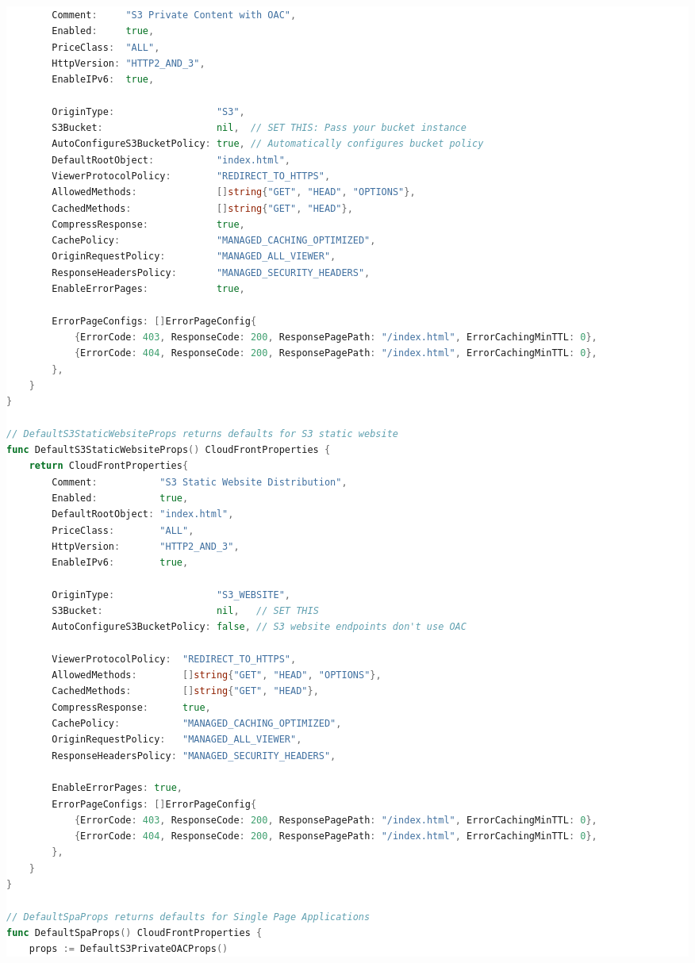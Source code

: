 ```go
		Comment:     "S3 Private Content with OAC",
		Enabled:     true,
		PriceClass:  "ALL",
		HttpVersion: "HTTP2_AND_3",
		EnableIPv6:  true,

		OriginType:                  "S3",
		S3Bucket:                    nil,  // SET THIS: Pass your bucket instance
		AutoConfigureS3BucketPolicy: true, // Automatically configures bucket policy
		DefaultRootObject:           "index.html",
		ViewerProtocolPolicy:        "REDIRECT_TO_HTTPS",
		AllowedMethods:              []string{"GET", "HEAD", "OPTIONS"},
		CachedMethods:               []string{"GET", "HEAD"},
		CompressResponse:            true,
		CachePolicy:                 "MANAGED_CACHING_OPTIMIZED",
		OriginRequestPolicy:         "MANAGED_ALL_VIEWER",
		ResponseHeadersPolicy:       "MANAGED_SECURITY_HEADERS",
		EnableErrorPages:            true,

		ErrorPageConfigs: []ErrorPageConfig{
			{ErrorCode: 403, ResponseCode: 200, ResponsePagePath: "/index.html", ErrorCachingMinTTL: 0},
			{ErrorCode: 404, ResponseCode: 200, ResponsePagePath: "/index.html", ErrorCachingMinTTL: 0},
		},
	}
}

// DefaultS3StaticWebsiteProps returns defaults for S3 static website
func DefaultS3StaticWebsiteProps() CloudFrontProperties {
	return CloudFrontProperties{
		Comment:           "S3 Static Website Distribution",
		Enabled:           true,
		DefaultRootObject: "index.html",
		PriceClass:        "ALL",
		HttpVersion:       "HTTP2_AND_3",
		EnableIPv6:        true,

		OriginType:                  "S3_WEBSITE",
		S3Bucket:                    nil,   // SET THIS
		AutoConfigureS3BucketPolicy: false, // S3 website endpoints don't use OAC

		ViewerProtocolPolicy:  "REDIRECT_TO_HTTPS",
		AllowedMethods:        []string{"GET", "HEAD", "OPTIONS"},
		CachedMethods:         []string{"GET", "HEAD"},
		CompressResponse:      true,
		CachePolicy:           "MANAGED_CACHING_OPTIMIZED",
		OriginRequestPolicy:   "MANAGED_ALL_VIEWER",
		ResponseHeadersPolicy: "MANAGED_SECURITY_HEADERS",

		EnableErrorPages: true,
		ErrorPageConfigs: []ErrorPageConfig{
			{ErrorCode: 403, ResponseCode: 200, ResponsePagePath: "/index.html", ErrorCachingMinTTL: 0},
			{ErrorCode: 404, ResponseCode: 200, ResponsePagePath: "/index.html", ErrorCachingMinTTL: 0},
		},
	}
}

// DefaultSpaProps returns defaults for Single Page Applications
func DefaultSpaProps() CloudFrontProperties {
	props := DefaultS3PrivateOACProps()
```